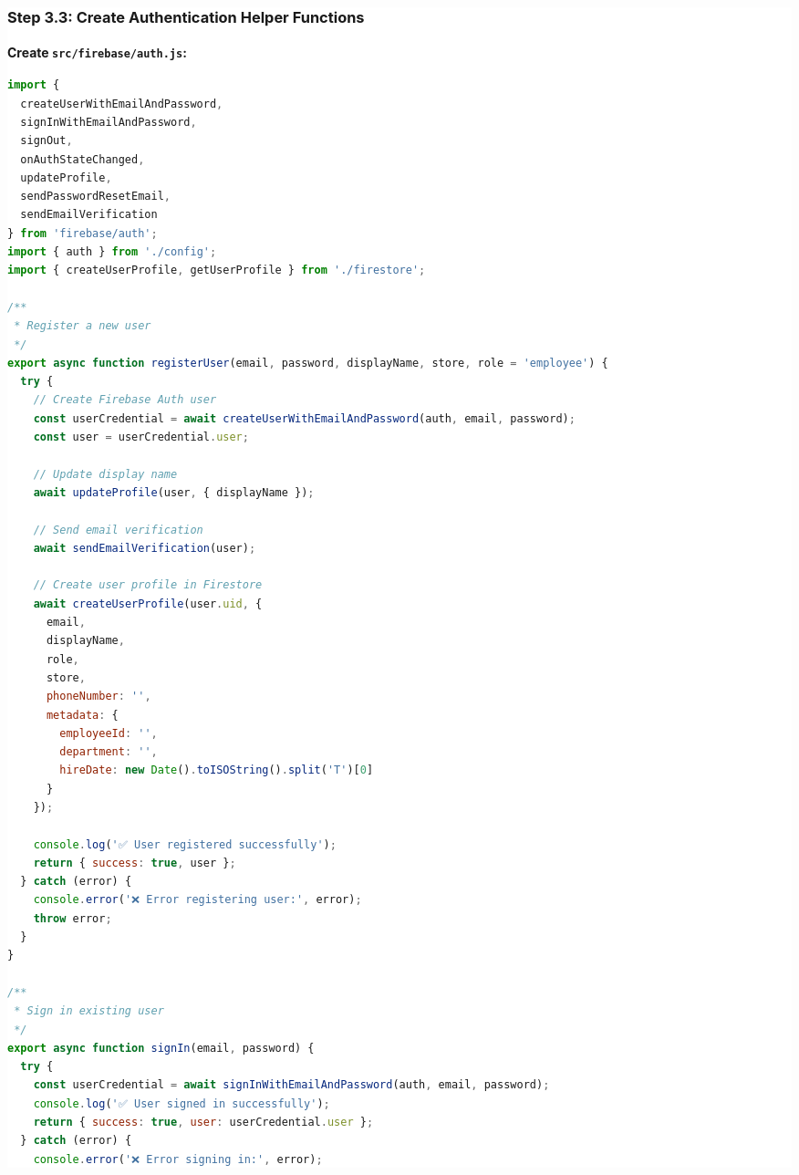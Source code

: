 
### Step 3.3: Create Authentication Helper Functions

**Create `src/firebase/auth.js`:**
```javascript
import { 
  createUserWithEmailAndPassword,
  signInWithEmailAndPassword,
  signOut,
  onAuthStateChanged,
  updateProfile,
  sendPasswordResetEmail,
  sendEmailVerification
} from 'firebase/auth';
import { auth } from './config';
import { createUserProfile, getUserProfile } from './firestore';

/**
 * Register a new user
 */
export async function registerUser(email, password, displayName, store, role = 'employee') {
  try {
    // Create Firebase Auth user
    const userCredential = await createUserWithEmailAndPassword(auth, email, password);
    const user = userCredential.user;
    
    // Update display name
    await updateProfile(user, { displayName });
    
    // Send email verification
    await sendEmailVerification(user);
    
    // Create user profile in Firestore
    await createUserProfile(user.uid, {
      email,
      displayName,
      role,
      store,
      phoneNumber: '',
      metadata: {
        employeeId: '',
        department: '',
        hireDate: new Date().toISOString().split('T')[0]
      }
    });
    
    console.log('✅ User registered successfully');
    return { success: true, user };
  } catch (error) {
    console.error('❌ Error registering user:', error);
    throw error;
  }
}

/**
 * Sign in existing user
 */
export async function signIn(email, password) {
  try {
    const userCredential = await signInWithEmailAndPassword(auth, email, password);
    console.log('✅ User signed in successfully');
    return { success: true, user: userCredential.user };
  } catch (error) {
    console.error('❌ Error signing in:', error);
```